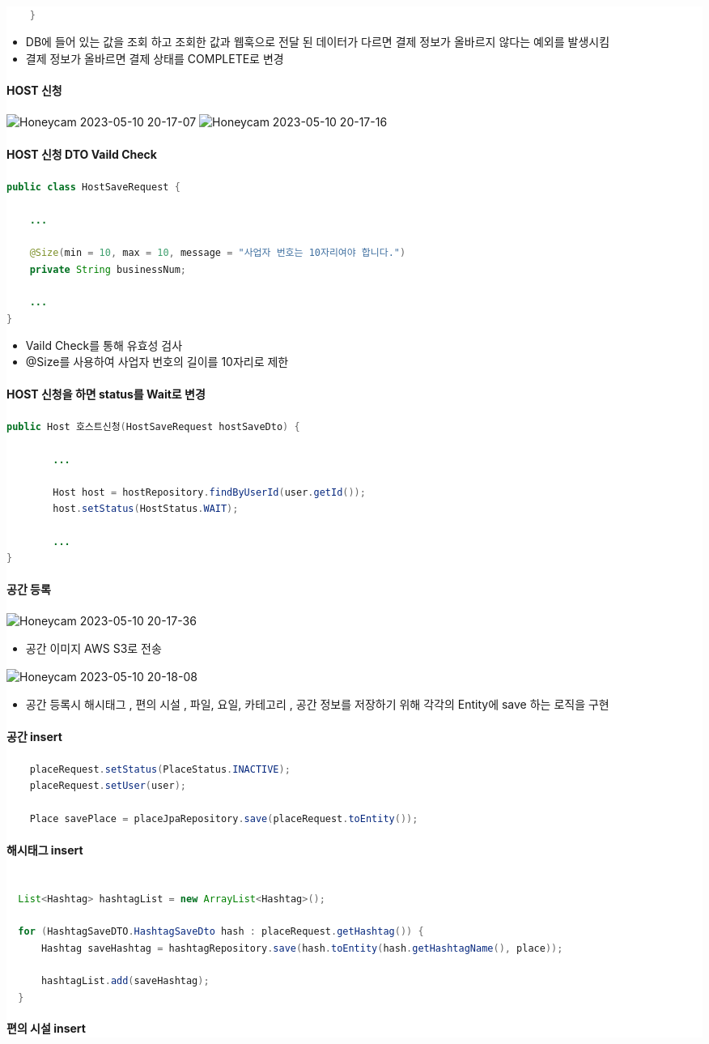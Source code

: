 ```java
    }
```
- DB에 들어 있는 값을 조회 하고 조회한 값과 웹훅으로 전달 된 데이터가 다르면 결제 정보가 올바르지 않다는 예외를 발생시킴
- 결제 정보가 올바르면 결제 상태를 COMPLETE로 변경
#### HOST 신청<br>
![Honeycam 2023-05-10 20-17-07](https://github.com/clean17/Village-Front-Project/assets/118657689/111e4c46-6959-4a39-a244-601bcb7c230d)
![Honeycam 2023-05-10 20-17-16](https://github.com/clean17/Village-Front-Project/assets/118657689/b5167c25-8625-43dd-a763-a9cd60e1d93f)

#### HOST 신청 DTO Vaild Check
```java
public class HostSaveRequest {

    ...
    
    @Size(min = 10, max = 10, message = "사업자 번호는 10자리여야 합니다.")
    private String businessNum;

    ...
}
```
- Vaild Check를 통해 유효성 검사
- @Size를 사용하여 사업자 번호의 길이를 10자리로 제한

#### HOST 신청을 하면 status를 Wait로 변경
```java
public Host 호스트신청(HostSaveRequest hostSaveDto) {

        ...

        Host host = hostRepository.findByUserId(user.getId());
        host.setStatus(HostStatus.WAIT);

        ...
}
```

#### 공간 등록<br>
![Honeycam 2023-05-10 20-17-36](https://github.com/clean17/Village-Front-Project/assets/118657689/efd332c4-f67f-482e-9314-e53deb671752)
- 공간 이미지 AWS S3로 전송

![Honeycam 2023-05-10 20-18-08](https://github.com/clean17/Village-Front-Project/assets/118657689/deb96fa9-7540-492e-acb9-5242ad903339)
- 공간 등록시 해시태그 , 편의 시설 , 파일, 요일, 카테고리 , 공간 정보를 저장하기 위해 각각의 Entity에 save 하는 로직을 구현

#### 공간 insert
```java
    placeRequest.setStatus(PlaceStatus.INACTIVE);
    placeRequest.setUser(user);

    Place savePlace = placeJpaRepository.save(placeRequest.toEntity());
```
#### 해시태그 insert
```java

  List<Hashtag> hashtagList = new ArrayList<Hashtag>();

  for (HashtagSaveDTO.HashtagSaveDto hash : placeRequest.getHashtag()) {
      Hashtag saveHashtag = hashtagRepository.save(hash.toEntity(hash.getHashtagName(), place));

      hashtagList.add(saveHashtag);
  }
```
#### 편의 시설 insert